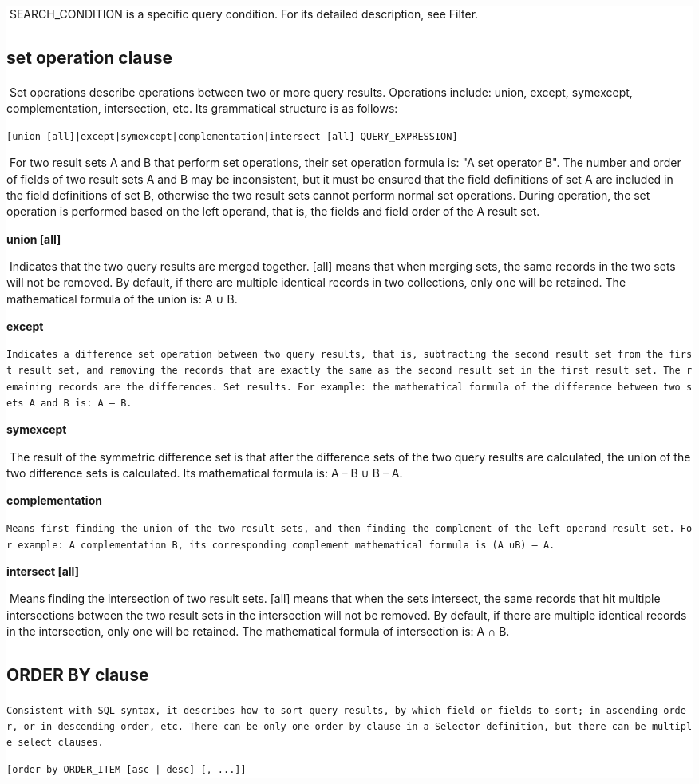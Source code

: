 ​	SEARCH_CONDITION is a specific query condition. For its detailed description, see Filter.

## set operation clause

​	Set operations describe operations between two or more query results. Operations include: union, except, symexcept, complementation, intersection, etc. Its grammatical structure is as follows:

```
[union [all]|except|symexcept|complementation|intersect [all] QUERY_EXPRESSION]
```

​	For two result sets A and B that perform set operations, their set operation formula is: "A set operator B". The number and order of fields of two result sets A and B may be inconsistent, but it must be ensured that the field definitions of set A are included in the field definitions of set B, otherwise the two result sets cannot perform normal set operations. During operation, the set operation is performed based on the left operand, that is, the fields and field order of the A result set.

**union [all]**

​	Indicates that the two query results are merged together. [all] means that when merging sets, the same records in the two sets will not be removed. By default, if there are multiple identical records in two collections, only one will be retained. The mathematical formula of the union is: A ∪ B.

**except**

 	Indicates a difference set operation between two query results, that is, subtracting the second result set from the first result set, and removing the records that are exactly the same as the second result set in the first result set. The remaining records are the differences. Set results. For example: the mathematical formula of the difference between two sets A and B is: A – B.

**symexcept**

​	The result of the symmetric difference set is that after the difference sets of the two query results are calculated, the union of the two difference sets is calculated. Its mathematical formula is: A – B ∪ B – A.

**complementation**

 	Means first finding the union of the two result sets, and then finding the complement of the left operand result set. For example: A complementation B, its corresponding complement mathematical formula is (A ∪B) – A.

**intersect [all]**

​	Means finding the intersection of two result sets. [all] means that when the sets intersect, the same records that hit multiple intersections between the two result sets in the intersection will not be removed. By default, if there are multiple identical records in the intersection, only one will be retained. The mathematical formula of intersection is: A ∩ B.

## ORDER BY clause

 	Consistent with SQL syntax, it describes how to sort query results, by which field or fields to sort; in ascending order, or in descending order, etc. There can be only one order by clause in a Selector definition, but there can be multiple select clauses.

```
[order by ORDER_ITEM [asc | desc] [, ...]]
```
